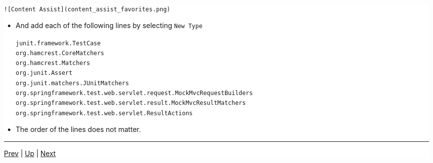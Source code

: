     ![Content Assist](content_assist_favorites.png)

  * And add each of the following lines by selecting `New Type`

    ```
    junit.framework.TestCase
    org.hamcrest.CoreMatchers
    org.hamcrest.Matchers
    org.junit.Assert
    org.junit.matchers.JUnitMatchers
    org.springframework.test.web.servlet.request.MockMvcRequestBuilders
    org.springframework.test.web.servlet.result.MockMvcResultMatchers
    org.springframework.test.web.servlet.ResultActions
    ```

  * The order of the lines does not matter.

<hr>

[Prev](post_redirect_get.md) | [Up](../README.md) | [Next](states_lab.md)
